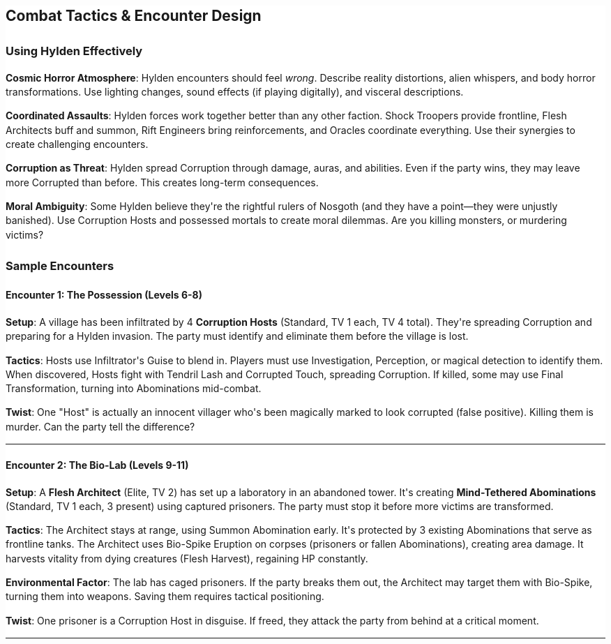
## Combat Tactics & Encounter Design

### Using Hylden Effectively

**Cosmic Horror Atmosphere**: Hylden encounters should feel *wrong*. Describe reality distortions, alien whispers, and body horror transformations. Use lighting changes, sound effects (if playing digitally), and visceral descriptions.

**Coordinated Assaults**: Hylden forces work together better than any other faction. Shock Troopers provide frontline, Flesh Architects buff and summon, Rift Engineers bring reinforcements, and Oracles coordinate everything. Use their synergies to create challenging encounters.

**Corruption as Threat**: Hylden spread Corruption through damage, auras, and abilities. Even if the party wins, they may leave more Corrupted than before. This creates long-term consequences.

**Moral Ambiguity**: Some Hylden believe they're the rightful rulers of Nosgoth (and they have a point—they were unjustly banished). Use Corruption Hosts and possessed mortals to create moral dilemmas. Are you killing monsters, or murdering victims?

### Sample Encounters

#### Encounter 1: The Possession (Levels 6-8)
**Setup**: A village has been infiltrated by 4 **Corruption Hosts** (Standard, TV 1 each, TV 4 total). They're spreading Corruption and preparing for a Hylden invasion. The party must identify and eliminate them before the village is lost.

**Tactics**: Hosts use Infiltrator's Guise to blend in. Players must use Investigation, Perception, or magical detection to identify them. When discovered, Hosts fight with Tendril Lash and Corrupted Touch, spreading Corruption. If killed, some may use Final Transformation, turning into Abominations mid-combat.

**Twist**: One "Host" is actually an innocent villager who's been magically marked to look corrupted (false positive). Killing them is murder. Can the party tell the difference?

---

#### Encounter 2: The Bio-Lab (Levels 9-11)
**Setup**: A **Flesh Architect** (Elite, TV 2) has set up a laboratory in an abandoned tower. It's creating **Mind-Tethered Abominations** (Standard, TV 1 each, 3 present) using captured prisoners. The party must stop it before more victims are transformed.

**Tactics**: The Architect stays at range, using Summon Abomination early. It's protected by 3 existing Abominations that serve as frontline tanks. The Architect uses Bio-Spike Eruption on corpses (prisoners or fallen Abominations), creating area damage. It harvests vitality from dying creatures (Flesh Harvest), regaining HP constantly.

**Environmental Factor**: The lab has caged prisoners. If the party breaks them out, the Architect may target them with Bio-Spike, turning them into weapons. Saving them requires tactical positioning.

**Twist**: One prisoner is a Corruption Host in disguise. If freed, they attack the party from behind at a critical moment.

---
